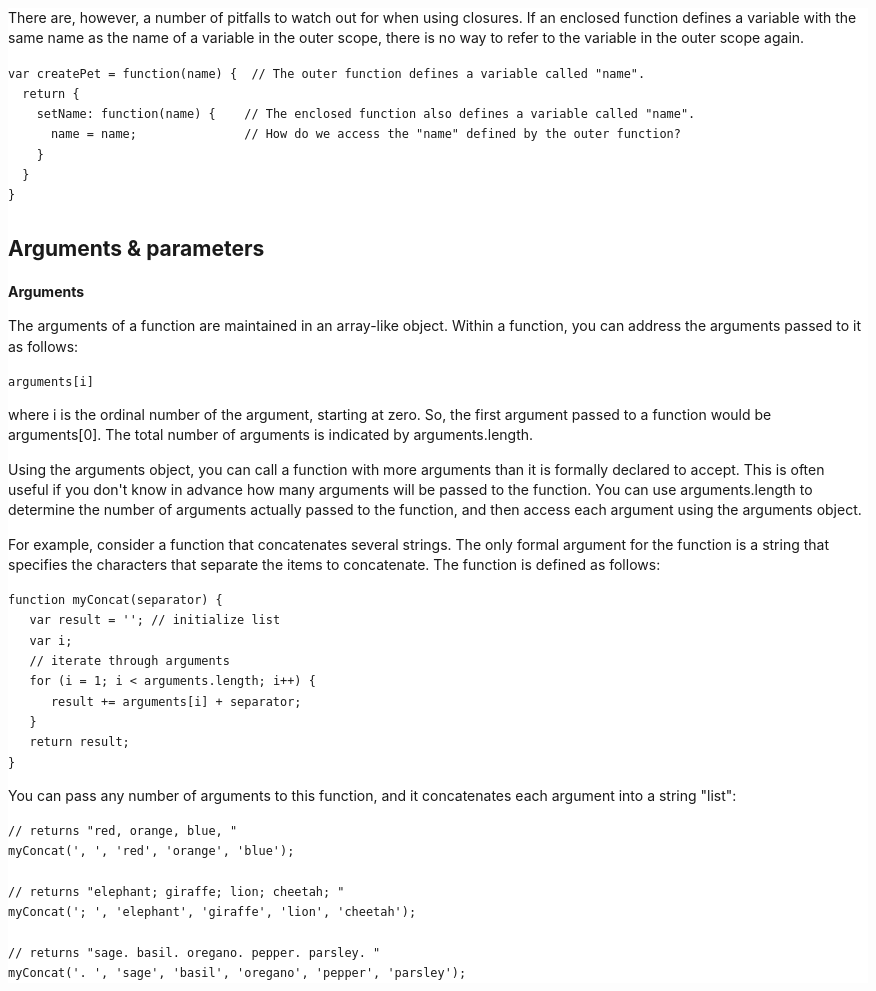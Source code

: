 There are, however, a number of pitfalls to watch out for when using closures. If an enclosed function defines a variable with the same name as the name of a variable in the outer scope, there is no way to refer to the variable in the outer scope again.

```
var createPet = function(name) {  // The outer function defines a variable called "name".
  return {
    setName: function(name) {    // The enclosed function also defines a variable called "name".
      name = name;               // How do we access the "name" defined by the outer function?
    }
  }
}
```

## Arguments & parameters

**Arguments**

The arguments of a function are maintained in an array-like object. Within a function, you can address the arguments passed to it as follows:

```
arguments[i]
```

where i is the ordinal number of the argument, starting at zero. So, the first argument passed to a function would be arguments[0]. The total number of arguments is indicated by arguments.length.

Using the arguments object, you can call a function with more arguments than it is formally declared to accept. This is often useful if you don't know in advance how many arguments will be passed to the function. You can use arguments.length to determine the number of arguments actually passed to the function, and then access each argument using the arguments object.

For example, consider a function that concatenates several strings. The only formal argument for the function is a string that specifies the characters that separate the items to concatenate. The function is defined as follows:

```
function myConcat(separator) {
   var result = ''; // initialize list
   var i;
   // iterate through arguments
   for (i = 1; i < arguments.length; i++) {
      result += arguments[i] + separator;
   }
   return result;
}
```

You can pass any number of arguments to this function, and it concatenates each argument into a string "list":

```
// returns "red, orange, blue, "
myConcat(', ', 'red', 'orange', 'blue');

// returns "elephant; giraffe; lion; cheetah; "
myConcat('; ', 'elephant', 'giraffe', 'lion', 'cheetah');

// returns "sage. basil. oregano. pepper. parsley. "
myConcat('. ', 'sage', 'basil', 'oregano', 'pepper', 'parsley');
```
